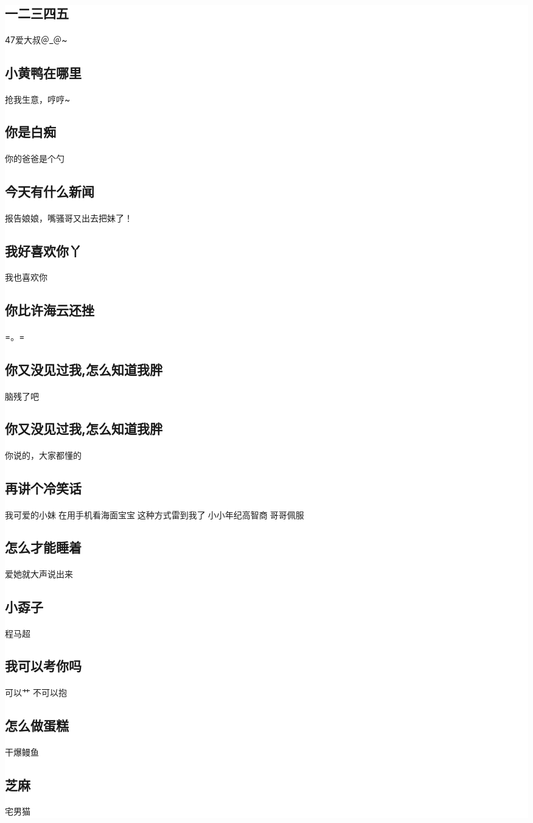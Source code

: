 ## 一二三四五
47爱大叔＠_＠~

## 小黄鸭在哪里
抢我生意，哼哼~

## 你是白痴
你的爸爸是个勺

## 今天有什么新闻
报告娘娘，嘴骚哥又出去把妹了！

## 我好喜欢你丫
我也喜欢你

## 你比许海云还挫
=。=

## 你又没见过我,怎么知道我胖
脑残了吧

## 你又没见过我,怎么知道我胖
你说的，大家都懂的

## 再讲个冷笑话
我可爱的小妹 在用手机看海面宝宝 这种方式雷到我了  小小年纪高智商 哥哥佩服

## 怎么才能睡着
爱她就大声说出来

## 小孬子
程马超

## 我可以考你吗
可以艹 不可以抱

## 怎么做蛋糕
干爆鳗鱼

## 芝麻
宅男猫
